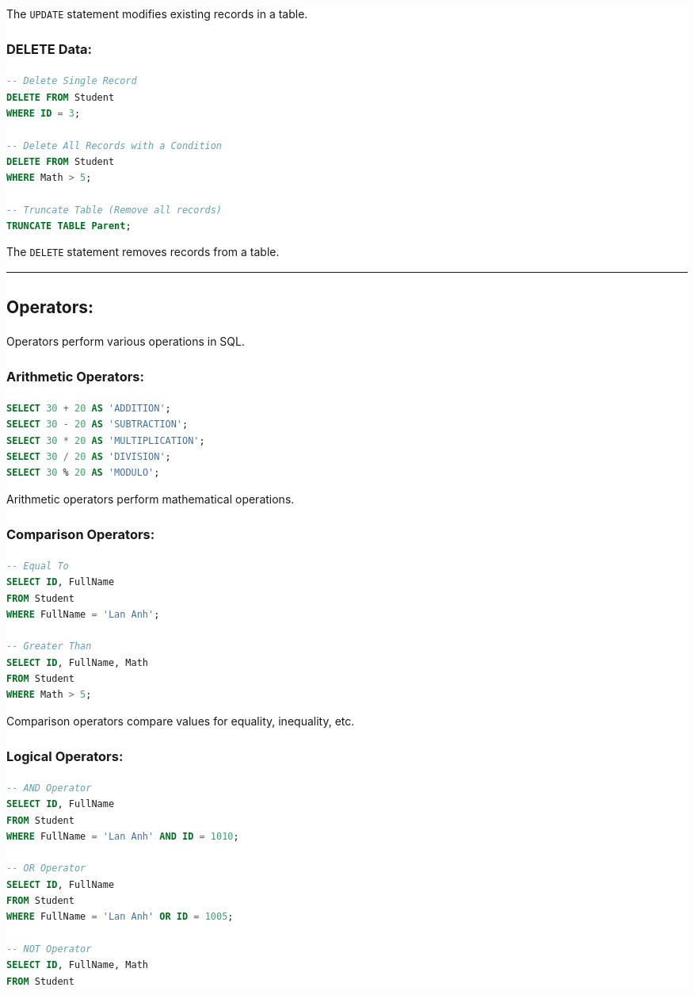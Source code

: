 The `UPDATE` statement modifies existing records in a table.
### **DELETE Data:**

```sql
-- Delete Single Record
DELETE FROM Student
WHERE ID = 3;

-- Delete All Records with a Condition
DELETE FROM Student
WHERE Math > 5;

-- Truncate Table (Remove all records)
TRUNCATE TABLE Parent;
```

The `DELETE` statement removes records from a table.

------

## **Operators:**

Operators perform various operations in SQL.
### **Arithmetic Operators:**

```sql
SELECT 30 + 20 AS 'ADDITION';
SELECT 30 - 20 AS 'SUBTRACTION';
SELECT 30 * 20 AS 'MULTIPLICATION';
SELECT 30 / 20 AS 'DIVISION';
SELECT 30 % 20 AS 'MODULO';
```

Arithmetic operators perform mathematical operations.
### **Comparison Operators:**

```sql
-- Equal To
SELECT ID, FullName
FROM Student
WHERE FullName = 'Lan Anh';

-- Greater Than
SELECT ID, FullName, Math
FROM Student
WHERE Math > 5;
```

Comparison operators compare values for equality, inequality, etc.
### **Logical Operators:**

```sql
-- AND Operator
SELECT ID, FullName
FROM Student
WHERE FullName = 'Lan Anh' AND ID = 1010;

-- OR Operator
SELECT ID, FullName
FROM Student
WHERE FullName = 'Lan Anh' OR ID = 1005;

-- NOT Operator
SELECT ID, FullName, Math
FROM Student
```